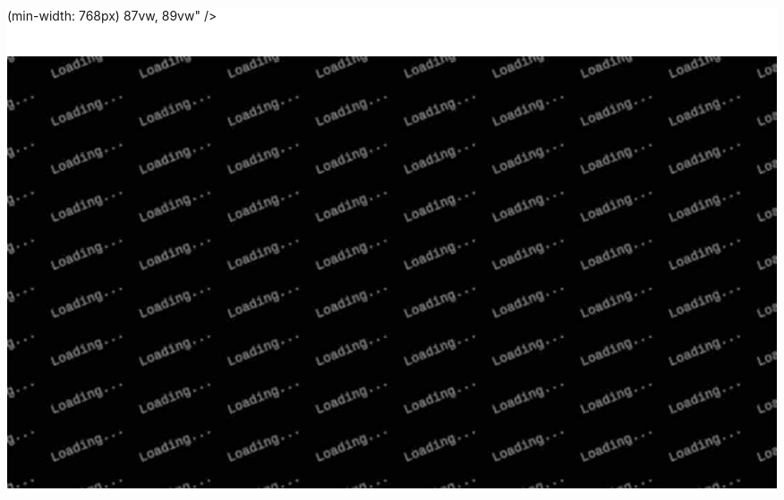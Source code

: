   (min-width: 768px) 87vw,
  89vw" />
</div>

<br>

<div id="container1" class="twentytwenty-container">
 <img width="100%" height="100%" class="lazyload" src="./../images/loading.jpg"
  data-src="./../images/BT18/tv-01925-1090px.jpg"
  data-srcset="./../images/BT18/tv-01925-512px.jpg 512w,
  ./../images/BT18/tv-01925-768px.jpg 768w,
  ./../images/BT18/tv-01925-1090px.jpg 1090w"
  sizes="(min-width: 1218px) 1090px,
  (min-width: 768px) 87vw,
  89vw" />